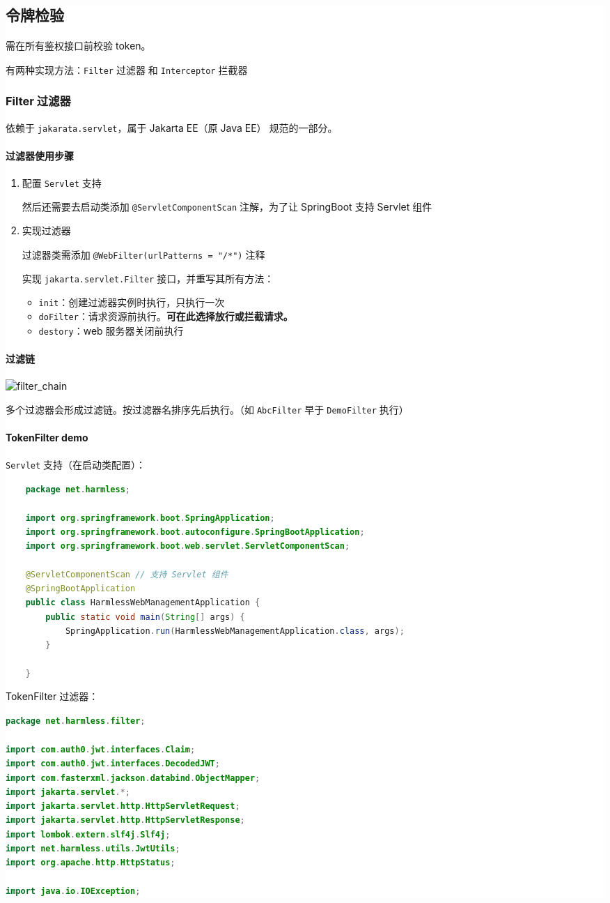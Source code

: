 ## 令牌检验

需在所有鉴权接口前校验 token。

有两种实现方法：`Filter` 过滤器 和 `Interceptor` 拦截器

### Filter 过滤器

依赖于 `jakarata.servlet`，属于 Jakarta EE（原 Java EE） 规范的一部分。

#### 过滤器使用步骤

1. 配置 `Servlet` 支持

    然后还需要去启动类添加 `@ServletComponentScan` 注解，为了让 SpringBoot 支持 Servlet 组件

2. 实现过滤器

    过滤器类需添加 `@WebFilter(urlPatterns = "/*")` 注释

    实现 `jakarta.servlet.Filter` 接口，并重写其所有方法：

    - `init`：创建过滤器实例时执行，只执行一次
    - `doFilter`：请求资源前执行。**可在此选择放行或拦截请求。**
    - `destory`：web 服务器关闭前执行

#### 过滤链

![filter_chain](https://s2.loli.net/2025/03/17/VObdqKzJ4Ug1H68.png)

多个过滤器会形成过滤链。按过滤器名排序先后执行。（如 `AbcFilter` 早于 `DemoFilter` 执行）

#### TokenFilter demo

`Servlet` 支持（在启动类配置）：

```java
    package net.harmless;

    import org.springframework.boot.SpringApplication;
    import org.springframework.boot.autoconfigure.SpringBootApplication;
    import org.springframework.boot.web.servlet.ServletComponentScan;

    @ServletComponentScan // 支持 Servlet 组件
    @SpringBootApplication
    public class HarmlessWebManagementApplication {
        public static void main(String[] args) {
            SpringApplication.run(HarmlessWebManagementApplication.class, args);
        }

    }
```

TokenFilter 过滤器：

```java
package net.harmless.filter;

import com.auth0.jwt.interfaces.Claim;
import com.auth0.jwt.interfaces.DecodedJWT;
import com.fasterxml.jackson.databind.ObjectMapper;
import jakarta.servlet.*;
import jakarta.servlet.http.HttpServletRequest;
import jakarta.servlet.http.HttpServletResponse;
import lombok.extern.slf4j.Slf4j;
import net.harmless.utils.JwtUtils;
import org.apache.http.HttpStatus;

import java.io.IOException;
```